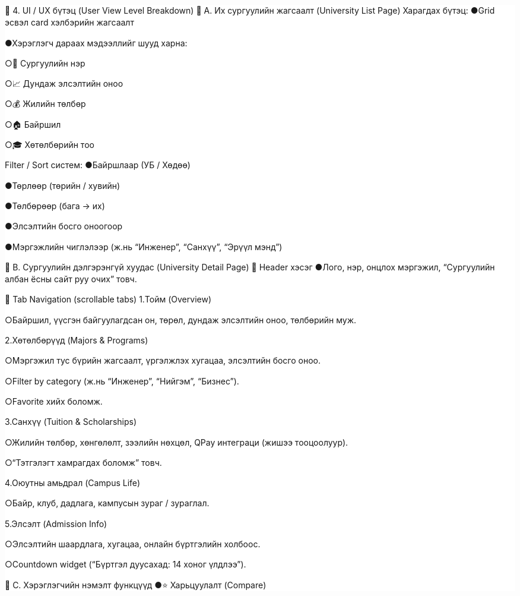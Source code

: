 🧱 4. UI / UX бүтэц (User View Level Breakdown)
🏫 A. Их сургуулийн жагсаалт (University List Page)
Харагдах бүтэц:
●Grid эсвэл card хэлбэрийн жагсаалт

●Хэрэглэгч дараах мэдээллийг шууд харна:

○📍 Сургуулийн нэр

○📈 Дундаж элсэлтийн оноо

○💰 Жилийн төлбөр

○🏠 Байршил

○🎓 Хөтөлбөрийн тоо

Filter / Sort систем:
●Байршлаар (УБ / Хөдөө)

●Төрлөөр (төрийн / хувийн)

●Төлбөрөөр (бага → их)

●Элсэлтийн босго оноогоор

●Мэргэжлийн чиглэлээр (ж.нь “Инженер”, “Санхүү”, “Эрүүл мэнд”)


📘 B. Сургуулийн дэлгэрэнгүй хуудас (University Detail Page)
🧾 Header хэсэг
●Лого, нэр, онцлох мэргэжил, “Сургуулийн албан ёсны сайт руу очих” товч.

🧭 Tab Navigation (scrollable tabs)
1.Тойм (Overview)

○Байршил, үүсгэн байгуулагдсан он, төрөл, дундаж элсэлтийн оноо, төлбөрийн муж.

2.Хөтөлбөрүүд (Majors & Programs)

○Мэргэжил тус бүрийн жагсаалт, үргэлжлэх хугацаа, элсэлтийн босго оноо.

○Filter by category (ж.нь “Инженер”, “Нийгэм”, “Бизнес”).

○Favorite хийх боломж.

3.Санхүү (Tuition & Scholarships)

○Жилийн төлбөр, хөнгөлөлт, зээлийн нөхцөл, QPay интеграци (жишээ тооцоолуур).

○“Тэтгэлэгт хамрагдах боломж” товч.

4.Оюутны амьдрал (Campus Life)

○Байр, клуб, дадлага, кампусын зураг / зураглал.

5.Элсэлт (Admission Info)

○Элсэлтийн шаардлага, хугацаа, онлайн бүртгэлийн холбоос.

○Countdown widget (“Бүртгэл дуусахад: 14 хоног үлдлээ”).


🧠 C. Хэрэглэгчийн нэмэлт функцүүд
●⭐ Харьцуулалт (Compare)
